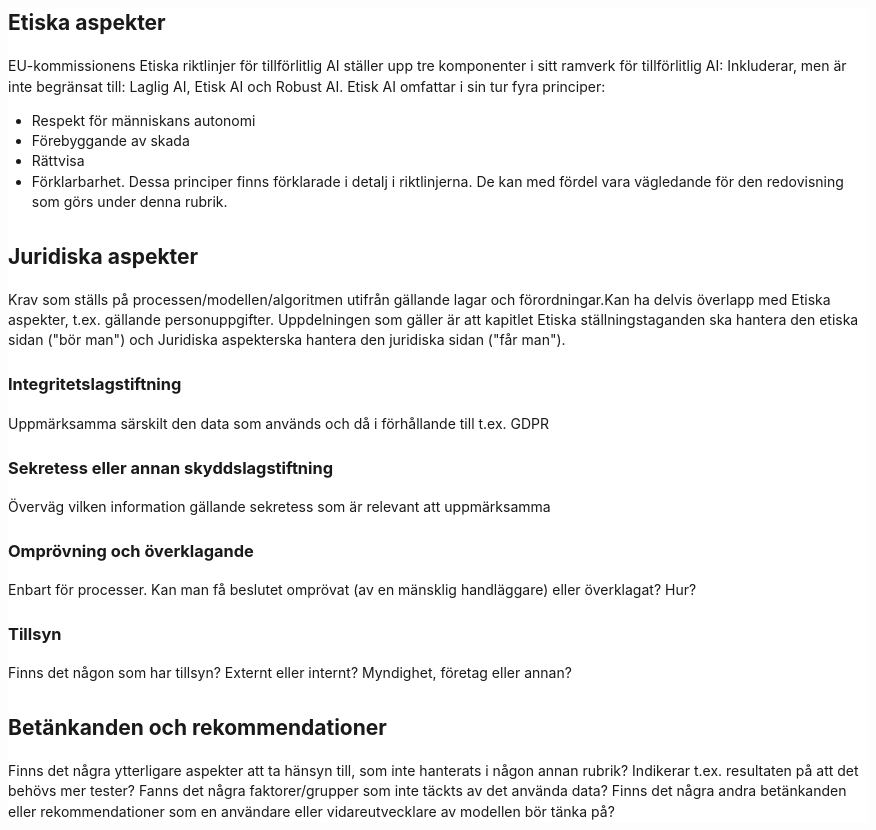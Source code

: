 ## Etiska aspekter
EU-kommissionens Etiska riktlinjer för tillförlitlig AI ställer upp tre komponenter i sitt ramverk för tillförlitlig AI: Inkluderar, men är inte begränsat
till: Laglig AI, Etisk AI och Robust AI. Etisk AI omfattar i sin tur fyra principer:
- Respekt för människans autonomi
- Förebyggande av skada
- Rättvisa
- Förklarbarhet.
Dessa principer finns förklarade i detalj i riktlinjerna. De kan med fördel vara vägledande för den redovisning som görs under denna rubrik.

## Juridiska aspekter
Krav som ställs på processen/modellen/algoritmen utifrån gällande lagar och förordningar.Kan ha delvis överlapp med Etiska aspekter, t.ex. gällande
personuppgifter. Uppdelningen som gäller är att kapitlet Etiska ställningstaganden ska hantera den etiska sidan ("bör man") och Juridiska
aspekterska hantera den juridiska sidan ("får man").

### Integritetslagstiftning
Uppmärksamma särskilt den data som används och då i förhållande till t.ex. GDPR

### Sekretess eller annan skyddslagstiftning
Överväg vilken information gällande sekretess som är relevant att uppmärksamma

### Omprövning och överklagande
Enbart för processer.
Kan man få beslutet omprövat (av en mänsklig handläggare) eller överklagat? Hur?

### Tillsyn
Finns det någon som har tillsyn? Externt eller internt? Myndighet, företag eller annan?

## Betänkanden och rekommendationer
Finns det några ytterligare aspekter att ta hänsyn till, som inte hanterats i någon annan rubrik? Indikerar t.ex. resultaten på att det behövs mer tester? Fanns det
några faktorer/grupper som inte täckts av det använda data? Finns det några andra betänkanden eller rekommendationer som en användare eller vidareutvecklare av
modellen bör tänka på?
